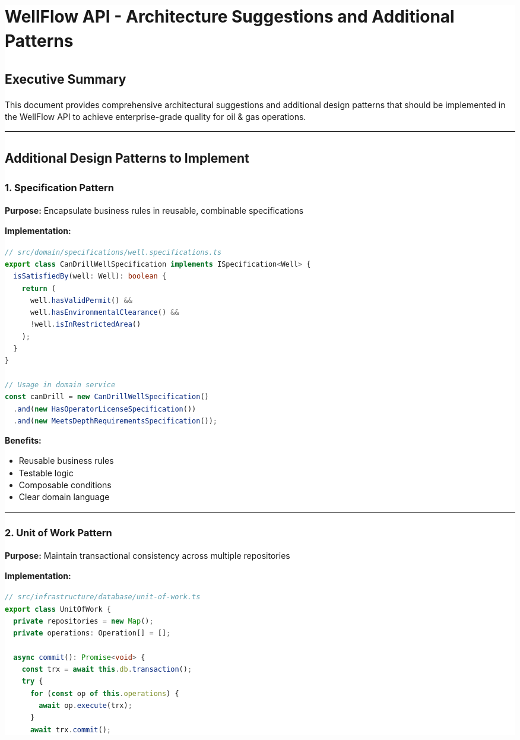 # WellFlow API - Architecture Suggestions and Additional Patterns

## Executive Summary

This document provides comprehensive architectural suggestions and additional
design patterns that should be implemented in the WellFlow API to achieve
enterprise-grade quality for oil & gas operations.

---

## Additional Design Patterns to Implement

### 1. **Specification Pattern**

**Purpose:** Encapsulate business rules in reusable, combinable specifications

**Implementation:**

```typescript
// src/domain/specifications/well.specifications.ts
export class CanDrillWellSpecification implements ISpecification<Well> {
  isSatisfiedBy(well: Well): boolean {
    return (
      well.hasValidPermit() &&
      well.hasEnvironmentalClearance() &&
      !well.isInRestrictedArea()
    );
  }
}

// Usage in domain service
const canDrill = new CanDrillWellSpecification()
  .and(new HasOperatorLicenseSpecification())
  .and(new MeetsDepthRequirementsSpecification());
```

**Benefits:**

- Reusable business rules
- Testable logic
- Composable conditions
- Clear domain language

---

### 2. **Unit of Work Pattern**

**Purpose:** Maintain transactional consistency across multiple repositories

**Implementation:**

```typescript
// src/infrastructure/database/unit-of-work.ts
export class UnitOfWork {
  private repositories = new Map();
  private operations: Operation[] = [];

  async commit(): Promise<void> {
    const trx = await this.db.transaction();
    try {
      for (const op of this.operations) {
        await op.execute(trx);
      }
      await trx.commit();
```